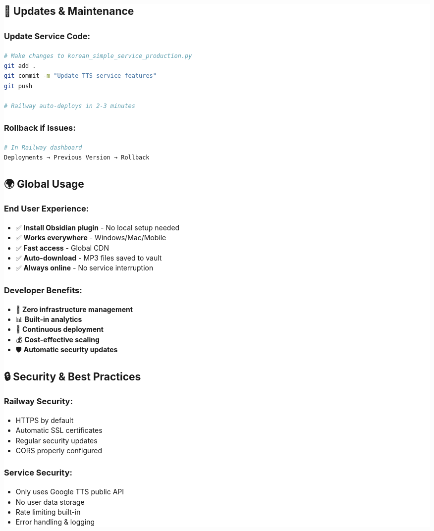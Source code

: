 ## 🔄 Updates & Maintenance

### Update Service Code:
```bash
# Make changes to korean_simple_service_production.py
git add .
git commit -m "Update TTS service features"
git push

# Railway auto-deploys in 2-3 minutes
```

### Rollback if Issues:
```bash
# In Railway dashboard
Deployments → Previous Version → Rollback
```

## 🌍 Global Usage

### End User Experience:
- ✅ **Install Obsidian plugin** - No local setup needed
- ✅ **Works everywhere** - Windows/Mac/Mobile
- ✅ **Fast access** - Global CDN
- ✅ **Auto-download** - MP3 files saved to vault
- ✅ **Always online** - No service interruption

### Developer Benefits:
- 🚀 **Zero infrastructure management**
- 📊 **Built-in analytics**  
- 🔄 **Continuous deployment**
- 💰 **Cost-effective scaling**
- 🛡️ **Automatic security updates**

## 🔒 Security & Best Practices

### Railway Security:
- HTTPS by default
- Automatic SSL certificates
- Regular security updates
- CORS properly configured

### Service Security:
- Only uses Google TTS public API
- No user data storage
- Rate limiting built-in
- Error handling & logging

